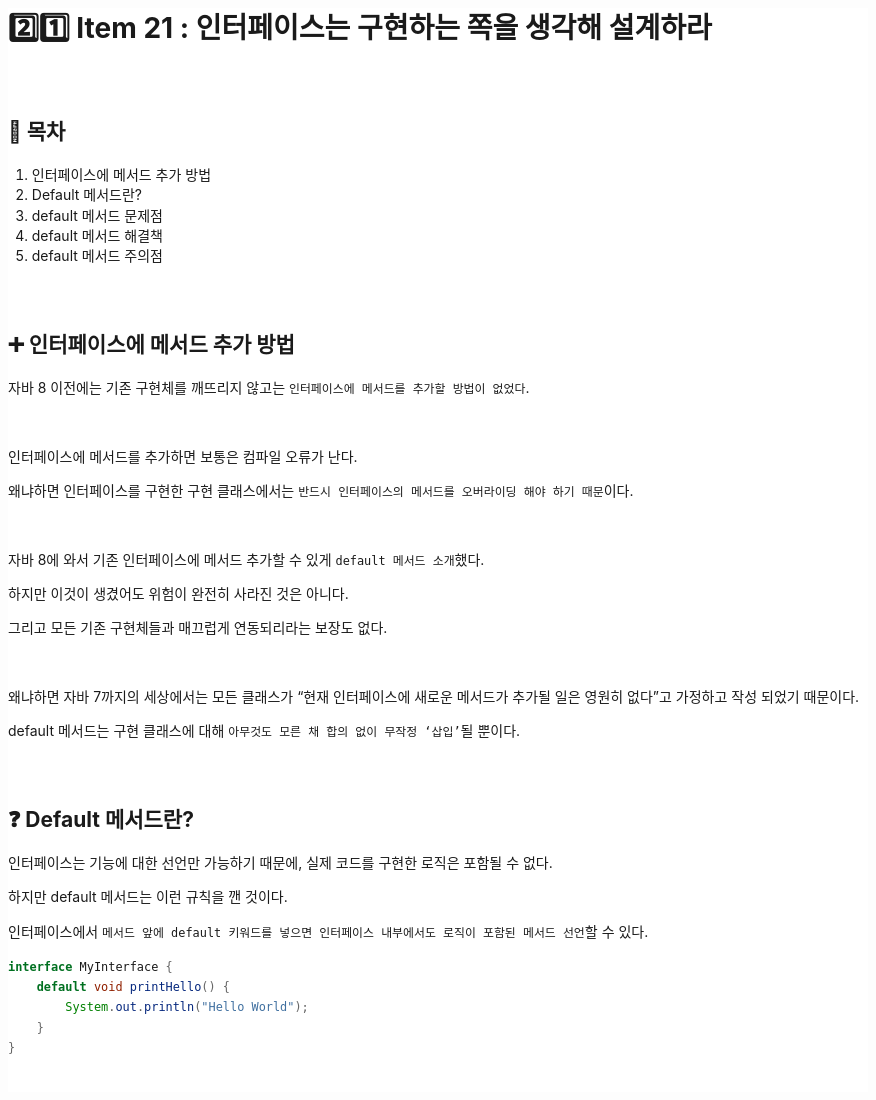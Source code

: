 # 2️⃣1️⃣ Item 21 : 인터페이스는 구현하는 쪽을 생각해 설계하라

<br>

## 📌 목차
1. 인터페이스에 메서드 추가 방법
2. Default 메서드란?
3. default 메서드 문제점 
4. default 메서드 해결책
5. default 메서드 주의점

<br>

## ➕ 인터페이스에 메서드 추가 방법

자바 8 이전에는 기존 구현체를 깨뜨리지 않고는 `인터페이스에 메서드를 추가할 방법이 없었다`. 

<br>

인터페이스에 메서드를 추가하면 보통은 컴파일 오류가 난다. 

왜냐하면 인터페이스를 구현한 구현 클래스에서는 `반드시 인터페이스의 메서드를 오버라이딩 해야 하기 때문`이다. 

<br>

자바 8에 와서 기존 인터페이스에 메서드 추가할 수 있게 `default 메서드 소개`했다. 

하지만 이것이 생겼어도 위험이 완전히 사라진 것은 아니다. 

그리고 모든 기존 구현체들과 매끄럽게 연동되리라는 보장도 없다. 

<br>

왜냐하면 자바 7까지의 세상에서는 모든 클래스가 “현재 인터페이스에 새로운 메서드가 추가될 일은 영원히 없다”고 가정하고 작성 되었기 때문이다. 

default 메서드는 구현 클래스에 대해 `아무것도 모른 채 합의 없이 무작정 ‘삽입’`될 뿐이다. 

<br>

## ❓ Default 메서드란?

인터페이스는 기능에 대한 선언만 가능하기 때문에, 실제 코드를 구현한 로직은 포함될 수 없다.

하지만 default 메서드는 이런 규칙을 깬 것이다. 

인터페이스에서 `메서드 앞에 default 키워드를 넣으면 인터페이스 내부에서도 로직이 포함된 메서드 선언`할 수 있다. 

```java
interface MyInterface { 
    default void printHello() { 
    	System.out.println("Hello World"); 
    } 
}
```

<br>
